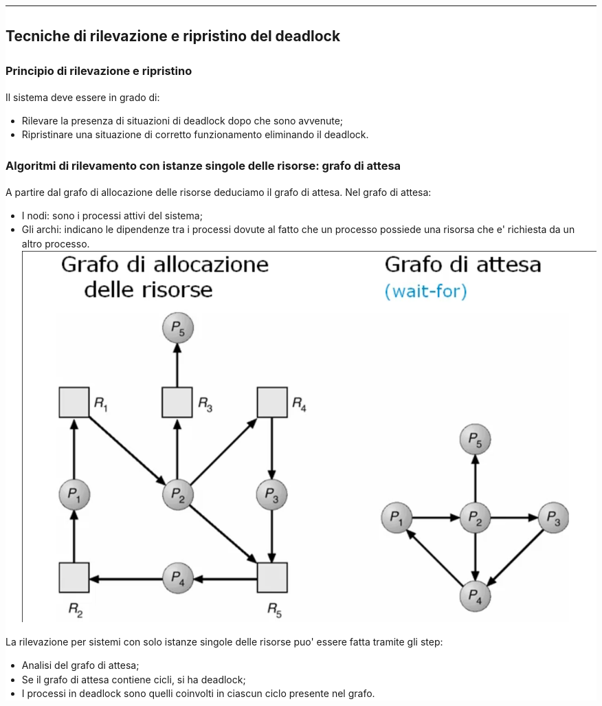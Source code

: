 ___

## Tecniche di rilevazione e ripristino del deadlock

### Principio di rilevazione e ripristino
Il sistema deve essere in grado di:
* Rilevare la presenza di situazioni di deadlock dopo che sono avvenute;
* Ripristinare una situazione di corretto funzionamento eliminando il deadlock.
  
### Algoritmi di rilevamento con istanze singole delle risorse: grafo di attesa
A partire dal grafo di allocazione delle risorse deduciamo il grafo di attesa.
Nel grafo di attesa:
* I nodi: sono i processi attivi del sistema;
* Gli archi: indicano le dipendenze tra i processi dovute al fatto che un processo possiede una risorsa che e' richiesta da un altro processo.
![M3_grafo_attesa](resources/M3_grafo_attesa.png)

La rilevazione per sistemi con solo istanze singole delle risorse puo' essere fatta tramite gli step:
* Analisi del grafo di attesa;
* Se il grafo di attesa contiene cicli, si ha deadlock;
* I processi in deadlock sono quelli coinvolti in ciascun ciclo presente nel grafo.
